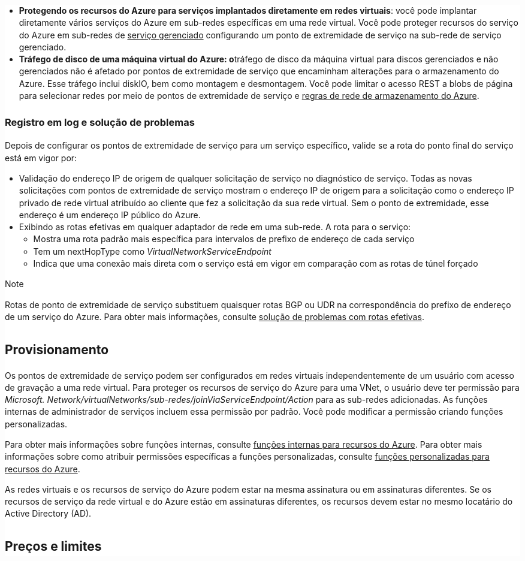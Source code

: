 - **Protegendo os recursos do Azure para serviços implantados diretamente em redes virtuais**: você pode implantar diretamente vários serviços do Azure em sub-redes específicas em uma rede virtual. Você pode proteger recursos do serviço do Azure em sub-redes de [serviço gerenciado](virtual-network-for-azure-services.md) configurando um ponto de extremidade de serviço na sub-rede de serviço gerenciado.
- **Tráfego de disco de uma máquina virtual do Azure: o**tráfego de disco da máquina virtual para discos gerenciados e não gerenciados não é afetado por pontos de extremidade de serviço que encaminham alterações para o armazenamento do Azure. Esse tráfego inclui diskIO, bem como montagem e desmontagem. Você pode limitar o acesso REST a blobs de página para selecionar redes por meio de pontos de extremidade de serviço e [regras de rede de armazenamento do Azure](../storage/common/storage-network-security.md?toc=%2fazure%2fvirtual-network%2ftoc.json). 

### <a name="logging-and-troubleshooting"></a>Registro em log e solução de problemas

Depois de configurar os pontos de extremidade de serviço para um serviço específico, valide se a rota do ponto final do serviço está em vigor por: 
 
- Validação do endereço IP de origem de qualquer solicitação de serviço no diagnóstico de serviço. Todas as novas solicitações com pontos de extremidade de serviço mostram o endereço IP de origem para a solicitação como o endereço IP privado de rede virtual atribuído ao cliente que fez a solicitação da sua rede virtual. Sem o ponto de extremidade, esse endereço é um endereço IP público do Azure.
- Exibindo as rotas efetivas em qualquer adaptador de rede em uma sub-rede. A rota para o serviço:
  - Mostra uma rota padrão mais específica para intervalos de prefixo de endereço de cada serviço
  - Tem um nextHopType como *VirtualNetworkServiceEndpoint*
  - Indica que uma conexão mais direta com o serviço está em vigor em comparação com as rotas de túnel forçado

>[!NOTE]
> Rotas de ponto de extremidade de serviço substituem quaisquer rotas BGP ou UDR na correspondência do prefixo de endereço de um serviço do Azure. Para obter mais informações, consulte [solução de problemas com rotas efetivas](diagnose-network-routing-problem.md).

## <a name="provisioning"></a>Provisionamento

Os pontos de extremidade de serviço podem ser configurados em redes virtuais independentemente de um usuário com acesso de gravação a uma rede virtual. Para proteger os recursos de serviço do Azure para uma VNet, o usuário deve ter permissão para *Microsoft. Network/virtualNetworks/sub-redes/joinViaServiceEndpoint/Action* para as sub-redes adicionadas. As funções internas de administrador de serviços incluem essa permissão por padrão. Você pode modificar a permissão criando funções personalizadas.

Para obter mais informações sobre funções internas, consulte [funções internas para recursos do Azure](../role-based-access-control/built-in-roles.md?toc=%2fazure%2fvirtual-network%2ftoc.json). Para obter mais informações sobre como atribuir permissões específicas a funções personalizadas, consulte [funções personalizadas para recursos do Azure](../role-based-access-control/custom-roles.md?toc=%2fazure%2fvirtual-network%2ftoc.json).

As redes virtuais e os recursos de serviço do Azure podem estar na mesma assinatura ou em assinaturas diferentes. Se os recursos de serviço da rede virtual e do Azure estão em assinaturas diferentes, os recursos devem estar no mesmo locatário do Active Directory (AD). 

## <a name="pricing-and-limits"></a>Preços e limites
